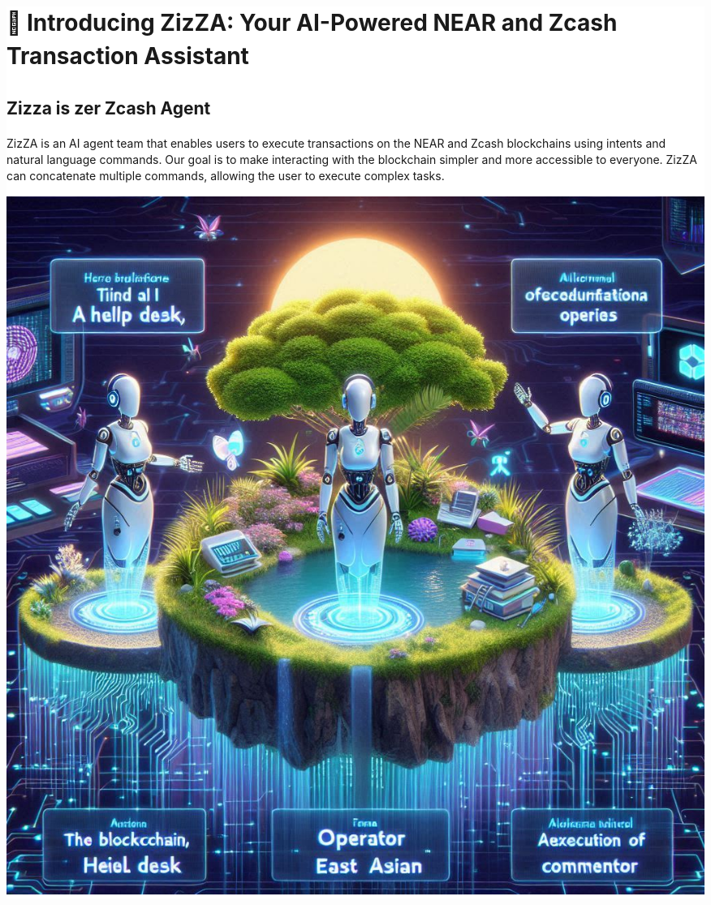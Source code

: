 # :princess: Introducing ZizZA: Your AI-Powered NEAR and Zcash Transaction Assistant
**Zizza is zer Zcash Agent**
----------------

ZizZA is an AI agent team that enables users to execute transactions on the NEAR and Zcash blockchains using intents and natural language commands. Our goal is to make interacting with the blockchain simpler and more accessible to everyone.
ZizZA can concatenate multiple commands, allowing the user to execute complex tasks.

![ZizZA Agent Team](zizza-ui/docs/img/zizza_wallpaper.jpeg)
